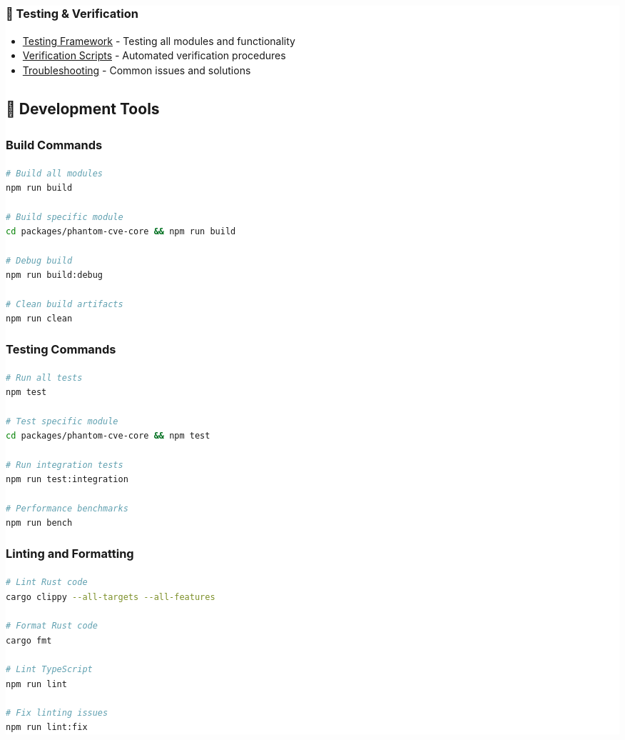 ### 🧪 Testing & Verification
- [Testing Framework](./NAPI_TESTING_GUIDE.md) - Testing all modules and functionality
- [Verification Scripts](./NAPI_VERIFICATION.md) - Automated verification procedures
- [Troubleshooting](./NAPI_TROUBLESHOOTING.md) - Common issues and solutions

## 🔧 Development Tools

### Build Commands
```bash
# Build all modules
npm run build

# Build specific module
cd packages/phantom-cve-core && npm run build

# Debug build
npm run build:debug

# Clean build artifacts
npm run clean
```

### Testing Commands
```bash
# Run all tests
npm test

# Test specific module
cd packages/phantom-cve-core && npm test

# Run integration tests
npm run test:integration

# Performance benchmarks
npm run bench
```

### Linting and Formatting
```bash
# Lint Rust code
cargo clippy --all-targets --all-features

# Format Rust code
cargo fmt

# Lint TypeScript
npm run lint

# Fix linting issues
npm run lint:fix
```

